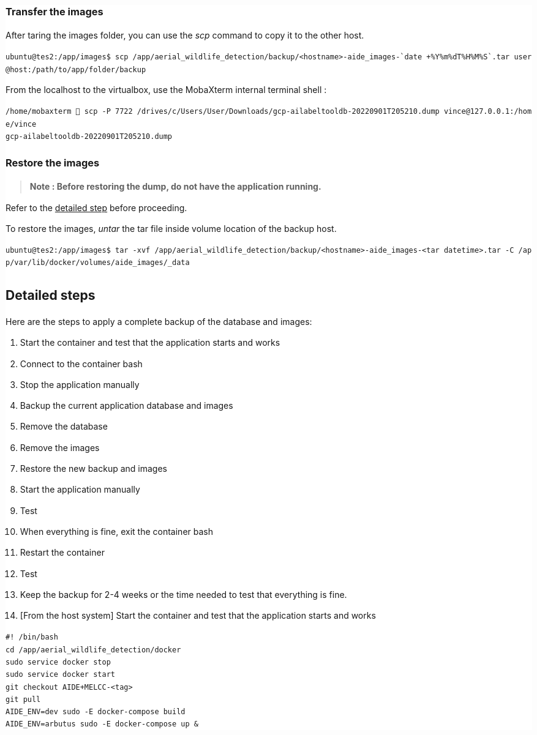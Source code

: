 ### Transfer the images

After taring the images folder, you can use the _scp_ command to copy it to the other host.

```
ubuntu@tes2:/app/images$ scp /app/aerial_wildlife_detection/backup/<hostname>-aide_images-`date +%Y%m%dT%H%M%S`.tar user@host:/path/to/app/folder/backup   
```

From the localhost to the virtualbox, use the MobaXterm internal terminal shell : 

```
/home/mobaxterm  scp -P 7722 /drives/c/Users/User/Downloads/gcp-ailabeltooldb-20220901T205210.dump vince@127.0.0.1:/home/vince
gcp-ailabeltooldb-20220901T205210.dump
```

### Restore the images

> **Note : Before restoring the dump, do not have the application running.**

Refer to the [detailed step](#steps) before proceeding.   

To restore the images, _untar_ the tar file inside volume location of the backup host.

```
ubuntu@tes2:/app/images$ tar -xvf /app/aerial_wildlife_detection/backup/<hostname>-aide_images-<tar datetime>.tar -C /app/var/lib/docker/volumes/aide_images/_data    
```

## <a name="steps"></a>Detailed steps

Here are the steps to apply a complete backup of the database and images:

1. Start the container and test that the application starts and works
2. Connect to the container bash
3. Stop the application manually
4. Backup the current application database and images
5. Remove the database
6. Remove the images
7. Restore the new backup and images
8. Start the application manually
9. Test
10. When everything is fine, exit the container bash
11. Restart the container
12. Test
13. Keep the backup for 2-4 weeks or the time needed to test that everything is fine. 


1. [From the host system] Start the container and test that the application starts and works

```
#! /bin/bash
cd /app/aerial_wildlife_detection/docker
sudo service docker stop
sudo service docker start
git checkout AIDE+MELCC-<tag>
git pull
AIDE_ENV=dev sudo -E docker-compose build
AIDE_ENV=arbutus sudo -E docker-compose up &

```
